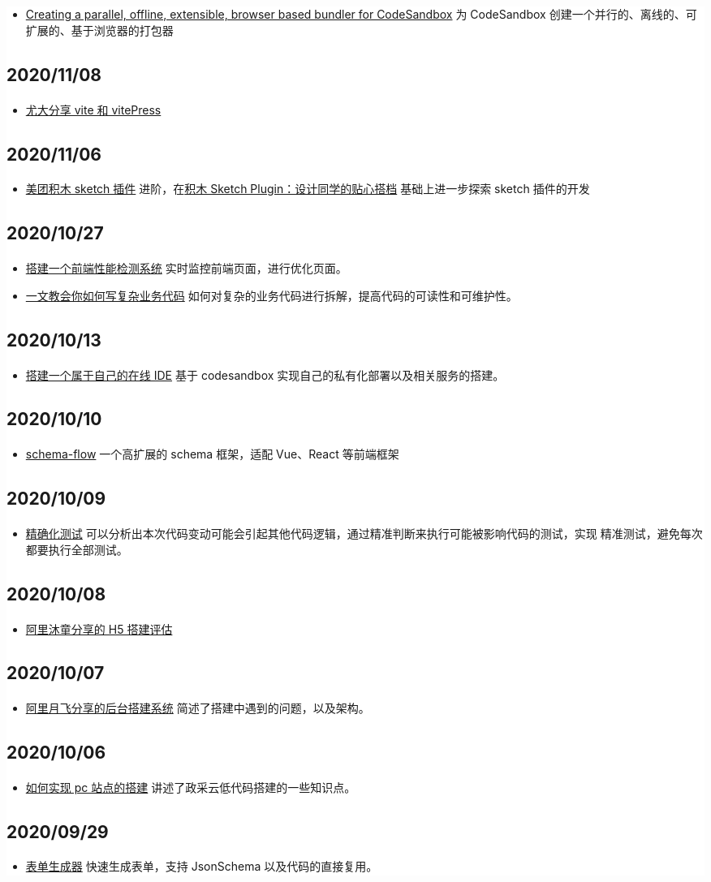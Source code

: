 - [Creating a parallel, offline, extensible, browser based bundler for CodeSandbox](https://hackernoon.com/how-i-created-a-parallel-offline-extensible-browser-based-bundler-886db508cc31) 为 CodeSandbox 创建一个并行的、离线的、可扩展的、基于浏览器的打包器

## 2020/11/08

- [尤大分享 vite 和 vitePress](https://docs.google.com/presentation/d/1X1hrFw18v67bEniTPpaI_DBulLdkKNFEc_3nVEm95mM/edit#slide=id.p)

## 2020/11/06

- [美团积木 sketch 插件](https://mp.weixin.qq.com/s/DeRn5lqnATVQk5QH3JK4aA) 进阶，在[积木 Sketch Plugin：设计同学的贴心搭档](http://mp.weixin.qq.com/s?__biz=MjM5NjQ5MTI5OA==&mid=2651751846&idx=1&sn=6425b58e416d908c1bbfd9f8d523b4ae&chksm=bd125ceb8a65d5fd7e24bd842bac425e44d64ed233c4c9264517a550b32275b7d3f09e9b50ae&scene=21#wechat_redirect) 基础上进一步探索 sketch 插件的开发

## 2020/10/27

- [搭建一个前端性能检测系统](https://juejin.im/post/6887580440803311630) 实时监控前端页面，进行优化页面。

- [一文教会你如何写复杂业务代码](https://zhuanlan.zhihu.com/p/269035884) 如何对复杂的业务代码进行拆解，提高代码的可读性和可维护性。

## 2020/10/13

- [搭建一个属于自己的在线 IDE](https://juejin.im/post/6882541950205952013) 基于 codesandbox 实现自己的私有化部署以及相关服务的搭建。

## 2020/10/10

- [schema-flow](https://github.com/alibaba/schema-plugin-flow) 一个高扩展的 schema 框架，适配 Vue、React 等前端框架

## 2020/10/09

- [精确化测试](https://zhuanlan.zhihu.com/p/260761387) 可以分析出本次代码变动可能会引起其他代码逻辑，通过精准判断来执行可能被影响代码的测试，实现
  精准测试，避免每次都要执行全部测试。

## 2020/10/08

- [阿里沐童分享的 H5 搭建评估](./daily/mutong.pdf)

## 2020/10/07

- [阿里月飞分享的后台搭建系统](./daily/yuefei.pdf) 简述了搭建中遇到的问题，以及架构。

## 2020/10/06

- [如何实现 pc 站点的搭建](./daily/zhengcaiyun.pdf) 讲述了政采云低代码搭建的一些知识点。

## 2020/09/29

- [表单生成器](https://github.com/JakHuang/form-generator) 快速生成表单，支持 JsonSchema 以及代码的直接复用。
